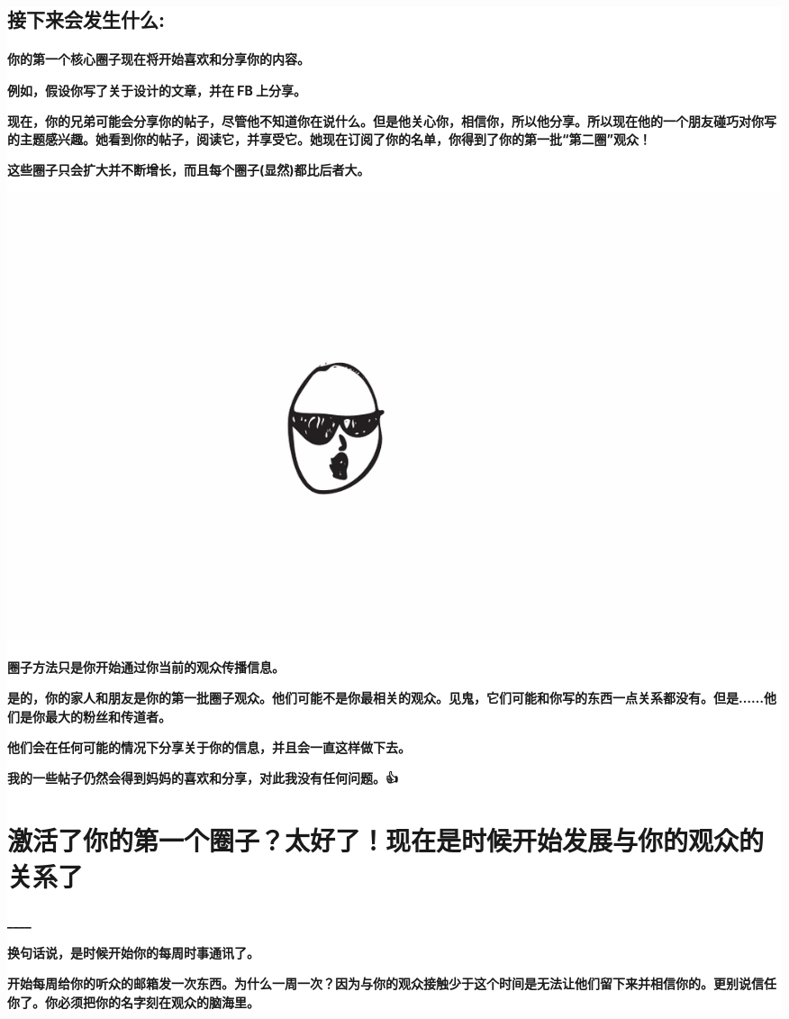 ## ****接下来会发生什么:****

****你的第一个核心圈子现在将开始喜欢和分享你的内容。****

****例如，假设你写了关于设计的文章，并在 FB 上分享。****

****现在，你的兄弟可能会分享你的帖子，尽管他不知道你在说什么。但是他关心你，相信你，所以他分享。所以现在他的一个朋友碰巧对你写的主题感兴趣。她看到你的帖子，阅读它，并享受它。她现在订阅了你的名单，你得到了你的第一批“第二圈”观众！****

****这些圈子只会扩大并不断增长，而且每个圈子(显然)都比后者大。****

****![](img/d7cba60b3e829c6255f4d16e62588ef4.png)****

****圈子方法只是你开始通过你当前的观众传播信息。****

****是的，你的家人和朋友是你的第一批圈子观众。他们可能不是你最相关的观众。见鬼，它们可能和你写的东西一点关系都没有。但是……**他们是你最大的粉丝和传道者。******

****他们会在任何可能的情况下分享关于你的信息，并且会一直这样做下去。****

****我的一些帖子仍然会得到妈妈的喜欢和分享，对此我没有任何问题。👍****

# ****激活了你的第一个圈子？太好了！现在是时候开始发展与你的观众的关系了****

****____****

****换句话说，是时候开始你的每周时事通讯了。****

******开始每周给你的听众的邮箱发一次东西**。为什么一周一次？因为与你的观众接触少于这个时间是无法让他们留下来并相信你的。更别说信任你了。你必须把你的名字刻在观众的脑海里。****
